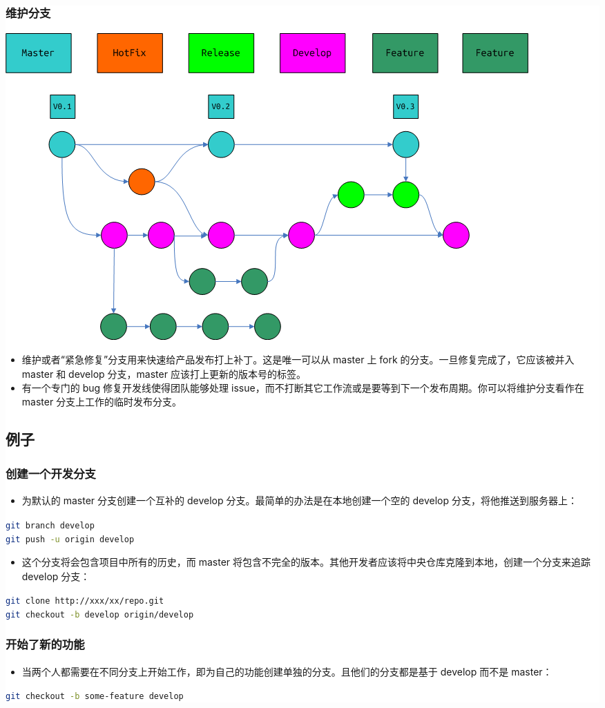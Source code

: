   ### 维护分支
![](/images/git-images-07.png)
- 维护或者“紧急修复”分支用来快速给产品发布打上补丁。这是唯一可以从 master 上 fork 的分支。一旦修复完成了，它应该被并入 master 和 develop 分支，master 应该打上更新的版本号的标签。
- 有一个专门的 bug 修复开发线使得团队能够处理 issue，而不打断其它工作流或是要等到下一个发布周期。你可以将维护分支看作在 master 分支上工作的临时发布分支。

## 例子

### 创建一个开发分支

- 为默认的 master 分支创建一个互补的 develop 分支。最简单的办法是在本地创建一个空的 develop 分支，将他推送到服务器上：

``` sh
git branch develop
git push -u origin develop
```

- 这个分支将会包含项目中所有的历史，而 master 将包含不完全的版本。其他开发者应该将中央仓库克隆到本地，创建一个分支来追踪 develop 分支：

``` sh
git clone http://xxx/xx/repo.git
git checkout -b develop origin/develop
```

### 开始了新的功能

- 当两个人都需要在不同分支上开始工作，即为自己的功能创建单独的分支。且他们的分支都是基于 develop 而不是 master：

``` sh
git checkout -b some-feature develop
```
